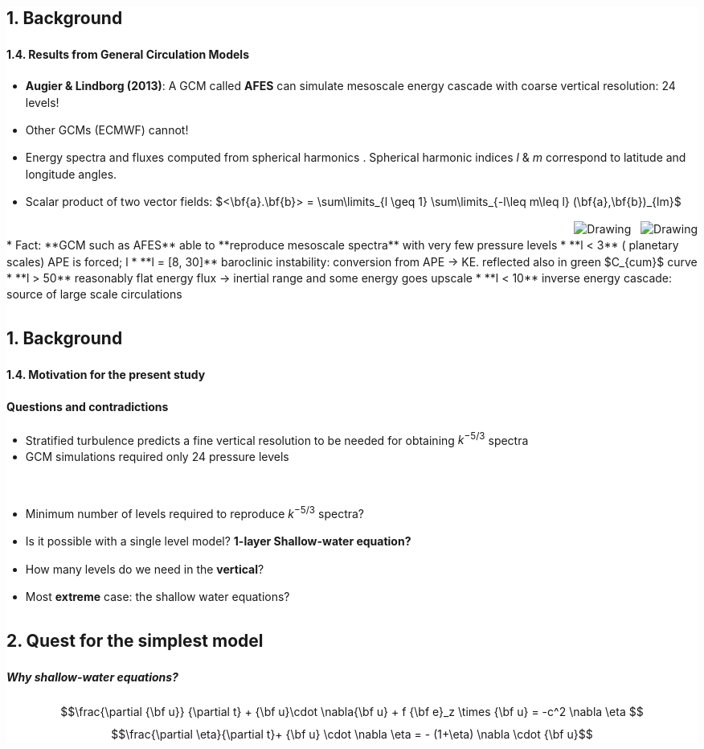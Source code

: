 

## 1. Background
#### 1.4. Results from General Circulation Models


 * **Augier & Lindborg (2013)**: A GCM called **AFES** can simulate mesoscale energy cascade with coarse vertical resolution: 24 levels!
 * Other GCMs (ECMWF) cannot!
 * Energy spectra and fluxes computed from spherical harmonics . Spherical harmonic indices $l$ & $m$ correspond to latitude and longitude angles.



 * Scalar product of two vector fields: $<\bf{a}.\bf{b}> = \sum\limits_{l \geq 1} \sum\limits_{-l\leq m\leq l} (\bf{a},\bf{b})_{lm}$
<div align="right">
<img src="./fig/agu_afes.png" alt="Drawing" style="width: 40%;" /> &nbsp;
<img src="./fig/agu_gcm_flux.png" alt="Drawing" style="width: 40%;"/>
</div>
* Fact: **GCM such as AFES** able to **reproduce mesoscale spectra** with very few pressure levels
* **l < 3** ( planetary scales) APE is forced; l 
* **l = [8, 30]** baroclinic instability: conversion from APE -> KE. reflected also in green $C_{cum}$ curve
* **l > 50** reasonably flat energy flux -> inertial range and some 
energy goes upscale
* **l < 10** inverse energy cascade: source of large scale circulations

## 1. Background
#### 1.4. Motivation for the present study

#### Questions and contradictions

* Stratified turbulence predicts a fine vertical resolution to be needed for obtaining $k^{-5/3}$ spectra
* GCM simulations required only 24 pressure levels


<br/>

* Minimum number of levels required to reproduce $k^{-5/3}$ spectra?
* Is it possible with a single level model? **1-layer Shallow-water equation?**

* How many levels do we need in the **vertical**?
* Most **extreme** case: the shallow water equations?

## 2. Quest for the simplest model

##### Why shallow-water equations?
$$\frac{\partial {\bf u}} {\partial t} + {\bf u}\cdot \nabla{\bf u} +  f {\bf e}_z \times {\bf u} = -c^2 \nabla \eta $$
$$\frac{\partial \eta}{\partial t}+ {\bf u} \cdot \nabla \eta   = - (1+\eta) \nabla \cdot {\bf u}$$

